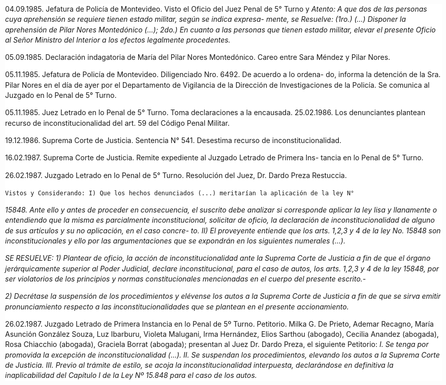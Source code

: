 04.09.1985. Jefatura de Policía de Montevideo. Visto el Oficio del Juez Penal de 5° Turno y _Atento:
A que dos de las personas cuya aprehensión se requiere tienen estado militar, según se indica expresa-
mente, se Resuelve: (1ro.) (...) Disponer la aprehensión de Pilar Nores Montedónico (...); 2do.) En
cuanto a las personas que tienen estado militar, elevar el presente Oficio al Señor Ministro del Interior
a los efectos legalmente procedentes._

05.09.1985. Declaración indagatoria de María del Pilar Nores Montedónico. Careo entre Sara
Méndez y Pilar Nores.

05.11.1985. Jefatura de Policía de Montevideo. Diligenciado Nro. 6492. De acuerdo a lo ordena-
do, informa la detención de la Sra. Pilar Nores en el día de ayer por el Departamento de Vigilancia de
la Dirección de Investigaciones de la Policía. Se comunica al Juzgado en lo Penal de 5° Turno.

05.11.1985. Juez Letrado en lo Penal de 5° Turno. Toma declaraciones a la encausada.
25.02.1986. Los denunciantes plantean recurso de inconstitucionalidad del art. 59 del Código
Penal Militar.

19.12.1986. Suprema Corte de Justicia. Sentencia N° 541. Desestima recurso de
inconstitucionalidad.

16.02.1987. Suprema Corte de Justicia. Remite expediente al Juzgado Letrado de Primera Ins-
tancia en lo Penal de 5° Turno.

26.02.1987. Juzgado Letrado en lo Penal de 5° Turno. Resolución del Juez, Dr. Dardo Preza
Restuccia.

```
Vistos y Considerando: I) Que los hechos denunciados (...) meritarían la aplicación de la ley N°
```
_15848. Ante ello y antes de proceder en consecuencia, el suscrito debe analizar si corresponde aplicar
la ley lisa y llanamente o entendiendo que la misma es parcialmente inconstitucional, solicitar de oficio,
la declaración de inconstitucionalidad de alguno de sus artículos y su no aplicación, en el caso concre-
to. II) El proveyente entiende que los arts. 1,2,3 y 4 de la ley No. 15848 son inconstitucionales y ello por
las argumentaciones que se expondrán en los siguientes numerales (...)._

_SE RESUELVE: 1) Plantear de oficio, la acción de inconstitucionalidad ante la Suprema Corte de
Justicia a fin de que el órgano jerárquicamente superior al Poder Judicial, declare inconstitucional,
para el caso de autos, los arts. 1,2,3 y 4 de la ley 15848, por ser violatorios de los principios y normas
constitucionales mencionadas en el cuerpo del presente escrito.-_

_2) Decrétase la suspensión de los procedimientos y elévense los autos a la Suprema Corte de
Justicia a fin de que se sirva emitir pronunciamiento respecto a las inconstitucionalidades que se
plantean en el presente accionamiento._

26.02.1987. Juzgado Letrado de Primera Instancia en lo Penal de 5º Turno. Petitorio. Milka G. De
Prieto, Ademar Recagno, María Asunción González Souza, Luz Ibarburu, Violeta Malugani, Irma
Hernández, Elios Sarthou (abogado), Cecilia Anandez (abogada), Rosa Chiacchio (abogada), Graciela
Borrat (abogada); presentan al Juez Dr. Dardo Preza, el siguiente Petitorio: _I. Se tenga por promovida
la excepción de inconstitucionalidad (...). II. Se suspendan los procedimientos, elevando los autos a la
Suprema Corte de Justicia. III. Previo al trámite de estilo, se acoja la inconstitucionalidad interpuesta,
declarándose en definitiva la inaplicabilidad del Capítulo I de la Ley Nº 15.848 para el caso de los
autos._
